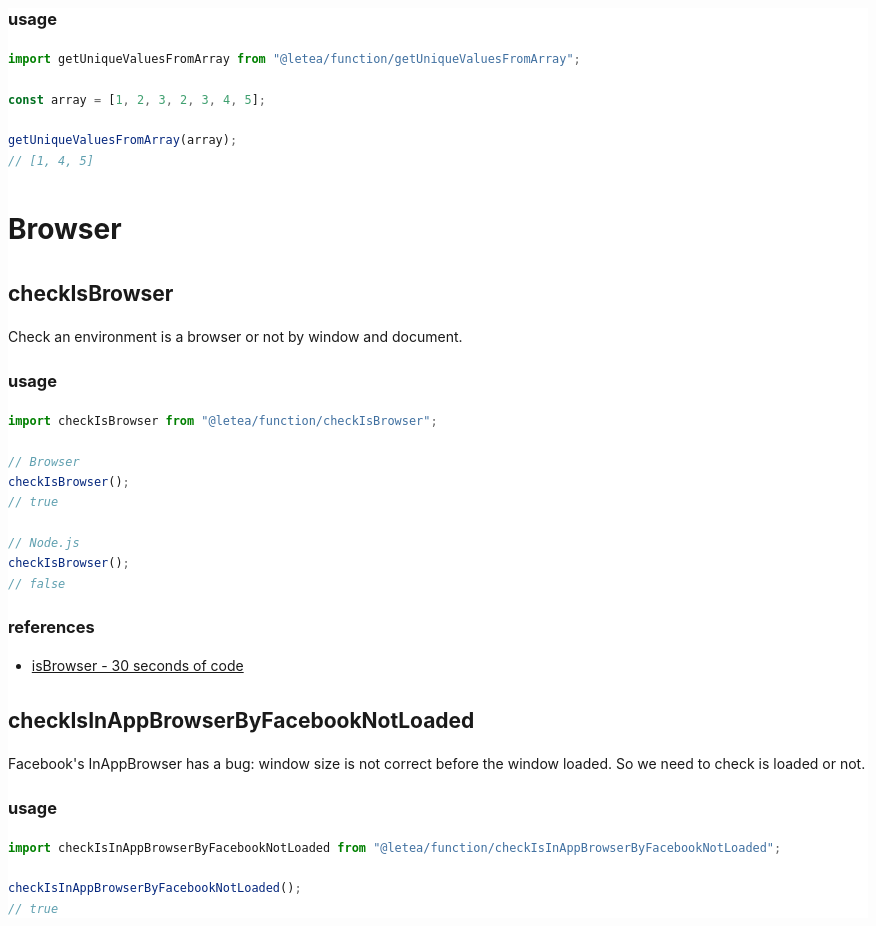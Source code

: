 ### usage

```js
import getUniqueValuesFromArray from "@letea/function/getUniqueValuesFromArray";

const array = [1, 2, 3, 2, 3, 4, 5];

getUniqueValuesFromArray(array);
// [1, 4, 5]

```

# Browser

## checkIsBrowser

Check an environment is a browser or not by window and document.

### usage

```js
import checkIsBrowser from "@letea/function/checkIsBrowser";

// Browser
checkIsBrowser();
// true

// Node.js
checkIsBrowser();
// false

```

### references

* [isBrowser - 30 seconds of code](https://www.30secondsofcode.org/js/s/is-browser)

## checkIsInAppBrowserByFacebookNotLoaded

Facebook's InAppBrowser has a bug: window size is not correct before the window loaded. So we need to check is loaded or not.

### usage

```js
import checkIsInAppBrowserByFacebookNotLoaded from "@letea/function/checkIsInAppBrowserByFacebookNotLoaded";

checkIsInAppBrowserByFacebookNotLoaded();
// true

```
